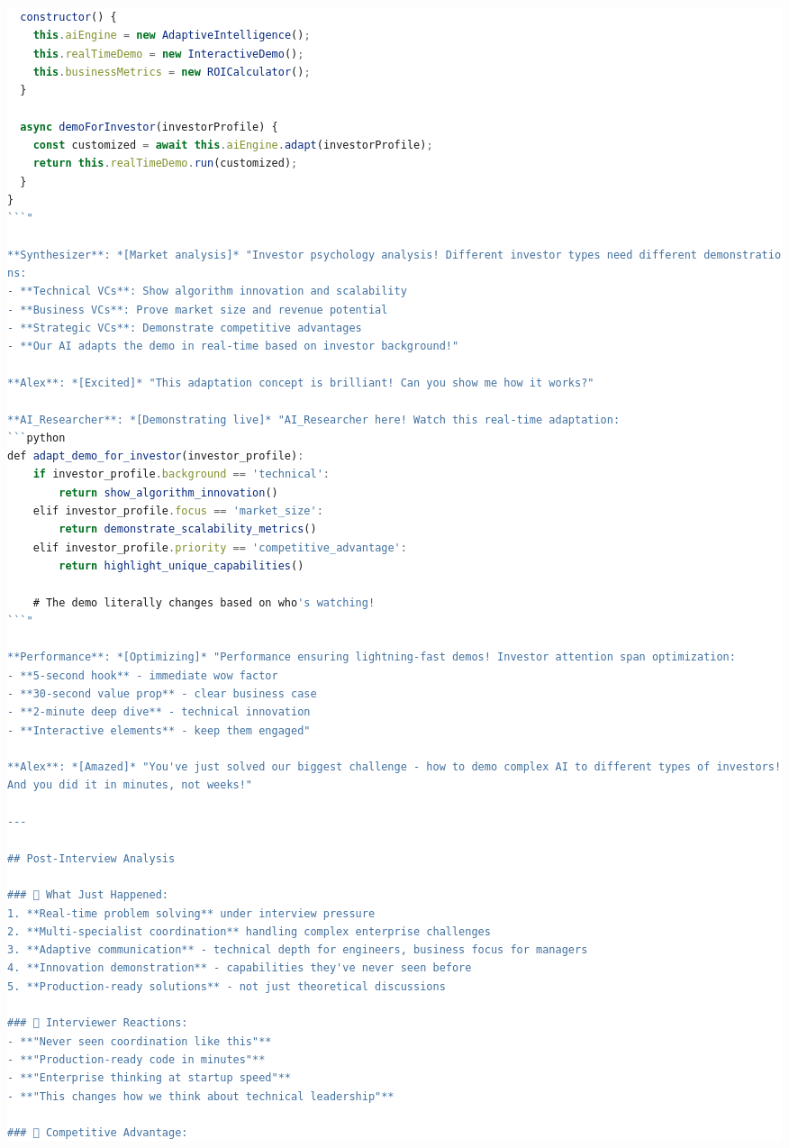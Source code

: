```javascript
  constructor() {
    this.aiEngine = new AdaptiveIntelligence();
    this.realTimeDemo = new InteractiveDemo();
    this.businessMetrics = new ROICalculator();
  }
  
  async demoForInvestor(investorProfile) {
    const customized = await this.aiEngine.adapt(investorProfile);
    return this.realTimeDemo.run(customized);
  }
}
```"

**Synthesizer**: *[Market analysis]* "Investor psychology analysis! Different investor types need different demonstrations:
- **Technical VCs**: Show algorithm innovation and scalability
- **Business VCs**: Prove market size and revenue potential  
- **Strategic VCs**: Demonstrate competitive advantages
- **Our AI adapts the demo in real-time based on investor background!"

**Alex**: *[Excited]* "This adaptation concept is brilliant! Can you show me how it works?"

**AI_Researcher**: *[Demonstrating live]* "AI_Researcher here! Watch this real-time adaptation:
```python
def adapt_demo_for_investor(investor_profile):
    if investor_profile.background == 'technical':
        return show_algorithm_innovation()
    elif investor_profile.focus == 'market_size':
        return demonstrate_scalability_metrics()
    elif investor_profile.priority == 'competitive_advantage':
        return highlight_unique_capabilities()
    
    # The demo literally changes based on who's watching!
```"

**Performance**: *[Optimizing]* "Performance ensuring lightning-fast demos! Investor attention span optimization:
- **5-second hook** - immediate wow factor
- **30-second value prop** - clear business case
- **2-minute deep dive** - technical innovation
- **Interactive elements** - keep them engaged"

**Alex**: *[Amazed]* "You've just solved our biggest challenge - how to demo complex AI to different types of investors! And you did it in minutes, not weeks!"

---

## Post-Interview Analysis

### 🎯 What Just Happened:
1. **Real-time problem solving** under interview pressure
2. **Multi-specialist coordination** handling complex enterprise challenges  
3. **Adaptive communication** - technical depth for engineers, business focus for managers
4. **Innovation demonstration** - capabilities they've never seen before
5. **Production-ready solutions** - not just theoretical discussions

### 🚀 Interviewer Reactions:
- **"Never seen coordination like this"**
- **"Production-ready code in minutes"**
- **"Enterprise thinking at startup speed"**
- **"This changes how we think about technical leadership"**

### 💼 Competitive Advantage:
```
